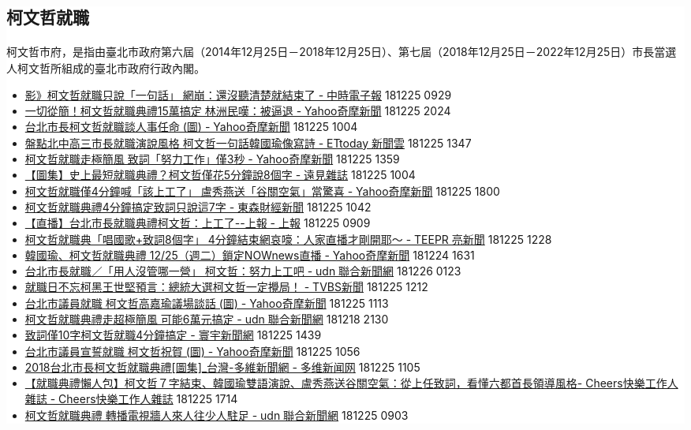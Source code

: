 ## 柯文哲就職

柯文哲市府，是指由臺北市政府第六屆（2014年12月25日－2018年12月25日）、第七屆（2018年12月25日－2022年12月25日）市長當選人柯文哲所組成的臺北市政府行政內閣。
- [影》柯文哲就職只說「一句話」 網崩：還沒聽清楚就結束了 - 中時電子報](https://www.chinatimes.com/realtimenews/20181225001260-260407 "影》柯文哲就職只說「一句話」 網崩：還沒聽清楚就結束了 - 中時電子報") 181225 0929
- [一切從簡！柯文哲就職典禮15萬搞定 林洲民嘆：被逼退 - Yahoo奇摩新聞](https://tw.news.yahoo.com/%E5%88%87%E5%BE%9E%E7%B0%A1-%E6%9F%AF%E6%96%87%E5%93%B2%E5%B0%B1%E8%81%B7%E5%85%B8%E7%A6%AE15%E8%90%AC%E6%90%9E%E5%AE%9A-%E6%9E%97%E6%B4%B2%E6%B0%91%E5%98%86-%E8%A2%AB%E9%80%BC%E9%80%80-122400233.html "一切從簡！柯文哲就職典禮15萬搞定 林洲民嘆：被逼退 - Yahoo奇摩新聞") 181225 2024
- [台北市長柯文哲就職談人事任命 (圖) - Yahoo奇摩新聞](https://tw.news.yahoo.com/%E5%8F%B0%E5%8C%97%E5%B8%82%E9%95%B7%E6%9F%AF%E6%96%87%E5%93%B2%E5%B0%B1%E8%81%B7%E8%AB%87%E4%BA%BA%E4%BA%8B%E4%BB%BB%E5%91%BD-%E5%9C%96-020409103.html "台北市長柯文哲就職談人事任命 (圖) - Yahoo奇摩新聞") 181225 1004
- [盤點北中高三市長就職演說風格 柯文哲一句話韓國瑜像寫詩 - ETtoday 新聞雲](https://www.ettoday.net/news/20181225/1340014.htm "盤點北中高三市長就職演說風格 柯文哲一句話韓國瑜像寫詩 - ETtoday 新聞雲") 181225 1347
- [柯文哲就職走極簡風 致詞「努力工作」僅3秒 - Yahoo奇摩新聞](https://tw.news.yahoo.com/%E6%9F%AF%E6%96%87%E5%93%B2%E5%B0%B1%E8%81%B7%E8%B5%B0%E6%A5%B5%E7%B0%A1%E9%A2%A8-%E8%87%B4%E8%A9%9E-%E5%8A%AA%E5%8A%9B%E5%B7%A5%E4%BD%9C-%E5%83%853%E7%A7%92-042637790.html "柯文哲就職走極簡風 致詞「努力工作」僅3秒 - Yahoo奇摩新聞") 181225 1359
- [【圖集】史上最短就職典禮？柯文哲僅花5分鐘說8個字 - 遠見雜誌](https://www.gvm.com.tw/article.html?id=55392 "【圖集】史上最短就職典禮？柯文哲僅花5分鐘說8個字 - 遠見雜誌") 181225 1004
- [柯文哲就職僅4分鐘喊「該上工了」 盧秀燕送「谷關空氣」當驚喜 - Yahoo奇摩新聞](https://tw.news.yahoo.com/%E6%9F%AF%E6%96%87%E5%93%B2%E5%B0%B1%E8%81%B7%E5%83%854%E5%88%86%E9%90%98%E5%96%8A-%E8%A9%B2%E4%B8%8A%E5%B7%A5%E4%BA%86-%E7%9B%A7%E7%A7%80%E7%87%95%E9%80%81-%E8%B0%B7%E9%97%9C%E7%A9%BA%E6%B0%A3-%E7%95%B6%E9%A9%9A%E5%96%9C-052106371.html "柯文哲就職僅4分鐘喊「該上工了」 盧秀燕送「谷關空氣」當驚喜 - Yahoo奇摩新聞") 181225 1800
- [柯文哲就職典禮4分鐘搞定致詞只說這7字 - 東森財經新聞](https://fnc.ebc.net.tw/FncNews/headline/64484 "柯文哲就職典禮4分鐘搞定致詞只說這7字 - 東森財經新聞") 181225 1042
- [【直播】台北市長就職典禮柯文哲：上工了--上報 - 上報](https://www.upmedia.mg/news_info.php?SerialNo=54708 "【直播】台北市長就職典禮柯文哲：上工了--上報 - 上報") 181225 0909
- [柯文哲就職典「唱國歌+致詞8個字」 4分鐘結束網哀嚎：人家直播才剛開耶～ - TEEPR 亮新聞](https://www.teepr.com/1148504/amandahao/%e6%9f%af%e6%96%87%e5%93%b2%e5%b0%b1%e8%81%b7/ "柯文哲就職典「唱國歌+致詞8個字」 4分鐘結束網哀嚎：人家直播才剛開耶～ - TEEPR 亮新聞") 181225 1228
- [韓國瑜、柯文哲就職典禮 12/25（週二）鎖定NOWnews直播 - Yahoo奇摩新聞](https://tw.news.yahoo.com/%E9%9F%93%E5%9C%8B%E7%91%9C-%E6%9F%AF%E6%96%87%E5%93%B2%E5%B0%B1%E8%81%B7%E5%85%B8%E7%A6%AE-12-25-%E9%80%B1%E4%BA%8C-083119471.html "韓國瑜、柯文哲就職典禮 12/25（週二）鎖定NOWnews直播 - Yahoo奇摩新聞") 181224 1631
- [台北市長就職／「用人沒管哪一營」 柯文哲：努力上工吧 - udn 聯合新聞網](https://udn.com/news/story/10958/3558108?from=udn-ch1_breaknews-1-cate1-news "台北市長就職／「用人沒管哪一營」 柯文哲：努力上工吧 - udn 聯合新聞網") 181226 0123
- [就職日不忘柯黑王世堅預言：總統大選柯文哲一定攪局！ - TVBS新聞](https://news.tvbs.com.tw/politics/1053867 "就職日不忘柯黑王世堅預言：總統大選柯文哲一定攪局！ - TVBS新聞") 181225 1212
- [台北市議員就職 柯文哲高嘉瑜議場談話 (圖) - Yahoo奇摩新聞](https://tw.news.yahoo.com/%E5%8F%B0%E5%8C%97%E5%B8%82%E8%AD%B0%E5%93%A1%E5%B0%B1%E8%81%B7-%E6%9F%AF%E6%96%87%E5%93%B2%E9%AB%98%E5%98%89%E7%91%9C%E8%AD%B0%E5%A0%B4%E8%AB%87%E8%A9%B1-%E5%9C%96-031312662.html "台北市議員就職 柯文哲高嘉瑜議場談話 (圖) - Yahoo奇摩新聞") 181225 1113
- [柯文哲就職典禮走超極簡風 可能6萬元搞定 - udn 聯合新聞網](https://udn.com/news/story/10958/3544505 "柯文哲就職典禮走超極簡風 可能6萬元搞定 - udn 聯合新聞網") 181218 2130
- [致詞僅10字柯文哲就職4分鐘搞定 - 寰宇新聞網](http://globalnewstv.com.tw/201812/53667/ "致詞僅10字柯文哲就職4分鐘搞定 - 寰宇新聞網") 181225 1439
- [台北市議員宣誓就職 柯文哲祝賀 (圖) - Yahoo奇摩新聞](https://tw.news.yahoo.com/%E5%8F%B0%E5%8C%97%E5%B8%82%E8%AD%B0%E5%93%A1%E5%AE%A3%E8%AA%93%E5%B0%B1%E8%81%B7-%E6%9F%AF%E6%96%87%E5%93%B2%E7%A5%9D%E8%B3%80-%E5%9C%96-025611677.html "台北市議員宣誓就職 柯文哲祝賀 (圖) - Yahoo奇摩新聞") 181225 1056
- [2018台北市長柯文哲就職典禮[圖集]_台灣-多維新聞網 - 多维新闻网](http://news.dwnews.com/taiwan/big5/photo/2018-12-24/60107613.html "2018台北市長柯文哲就職典禮[圖集]_台灣-多維新聞網 - 多维新闻网") 181225 1105
- [【就職典禮懶人包】柯文哲７字結束、韓國瑜雙語演說、盧秀燕送谷關空氣：從上任致詞，看懂六都首長領導風格- Cheers快樂工作人雜誌 - Cheers快樂工作人雜誌](https://www.cheers.com.tw/article/article.action?id=5092505 "【就職典禮懶人包】柯文哲７字結束、韓國瑜雙語演說、盧秀燕送谷關空氣：從上任致詞，看懂六都首長領導風格- Cheers快樂工作人雜誌 - Cheers快樂工作人雜誌") 181225 1714
- [柯文哲就職典禮 轉播電視牆人來人往少人駐足 - udn 聯合新聞網](https://udn.com/news/story/10958/3556284 "柯文哲就職典禮 轉播電視牆人來人往少人駐足 - udn 聯合新聞網") 181225 0903
